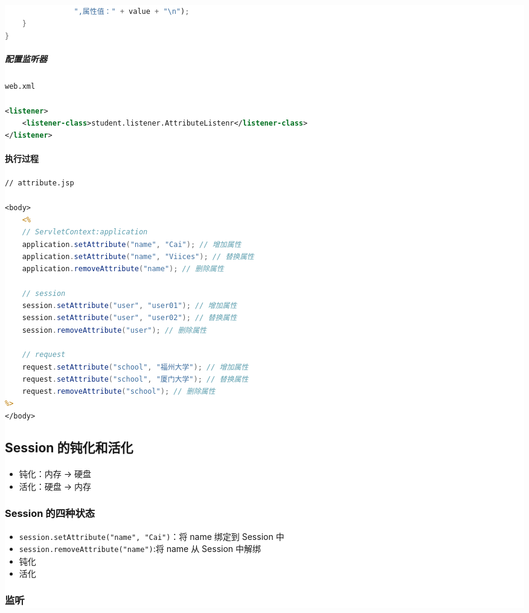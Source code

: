 ``` java
				",属性值：" + value + "\n");
	}
}
```

##### 配置监听器

``` xml
web.xml

<listener>
    <listener-class>student.listener.AttributeListenr</listener-class>
</listener>
```

#### 执行过程

``` jsp
// attribute.jsp

<body>
    <%
	// ServletContext:application
	application.setAttribute("name", "Cai"); // 增加属性
	application.setAttribute("name", "Viices"); // 替换属性
	application.removeAttribute("name"); // 删除属性
		
	// session
	session.setAttribute("user", "user01"); // 增加属性
	session.setAttribute("user", "user02"); // 替换属性
	session.removeAttribute("user"); // 删除属性
		
	// request
	request.setAttribute("school", "福州大学"); // 增加属性
	request.setAttribute("school", "厦门大学"); // 替换属性
	request.removeAttribute("school"); // 删除属性
%>
</body>
```

## Session 的钝化和活化

+ 钝化：内存 -> 硬盘
+ 活化：硬盘 -> 内存

### Session 的四种状态

+ `session.setAttribute("name", "Cai")`：将 name 绑定到 Session 中
+ `session.removeAttribute("name")`:将 name 从 Session 中解绑
+ 钝化
+ 活化

### 监听
